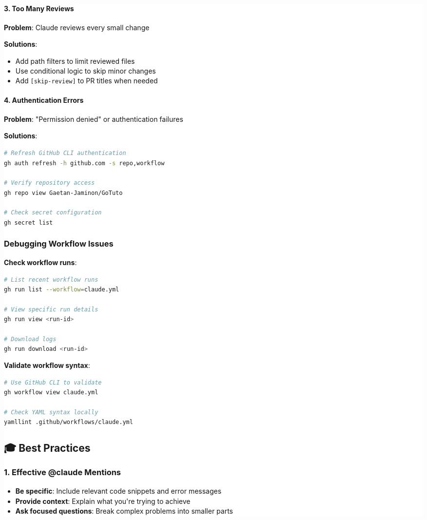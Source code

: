 #### 3. Too Many Reviews
**Problem**: Claude reviews every small change

**Solutions**:
- Add path filters to limit reviewed files
- Use conditional logic to skip minor changes
- Add `[skip-review]` to PR titles when needed

#### 4. Authentication Errors
**Problem**: "Permission denied" or authentication failures

**Solutions**:
```bash
# Refresh GitHub CLI authentication
gh auth refresh -h github.com -s repo,workflow

# Verify repository access
gh repo view Gaetan-Jaminon/GoTuto

# Check secret configuration
gh secret list
```

### Debugging Workflow Issues

**Check workflow runs**:
```bash
# List recent workflow runs
gh run list --workflow=claude.yml

# View specific run details
gh run view <run-id>

# Download logs
gh run download <run-id>
```

**Validate workflow syntax**:
```bash
# Use GitHub CLI to validate
gh workflow view claude.yml

# Check YAML syntax locally
yamllint .github/workflows/claude.yml
```

## 🎓 Best Practices

### 1. Effective @claude Mentions
- **Be specific**: Include relevant code snippets and error messages
- **Provide context**: Explain what you're trying to achieve
- **Ask focused questions**: Break complex problems into smaller parts
